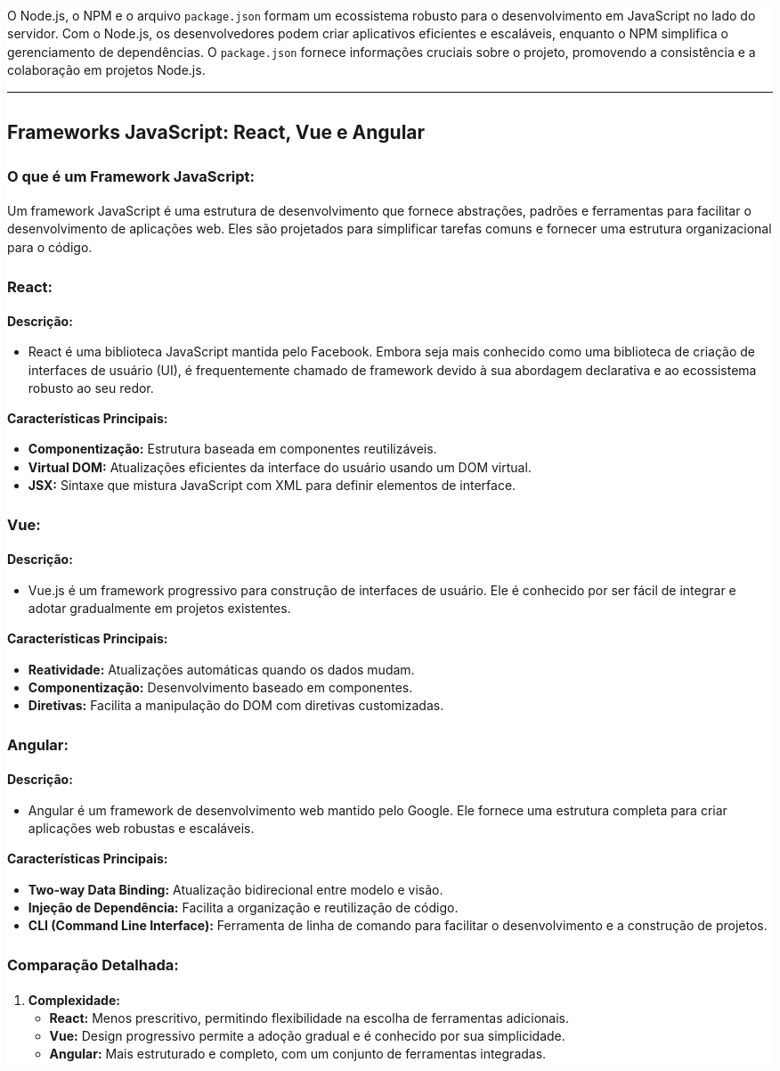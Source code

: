 O Node.js, o NPM e o arquivo `package.json` formam um ecossistema robusto para o desenvolvimento em JavaScript no lado do servidor. Com o Node.js, os desenvolvedores podem criar aplicativos eficientes e escaláveis, enquanto o NPM simplifica o gerenciamento de dependências. O `package.json` fornece informações cruciais sobre o projeto, promovendo a consistência e a colaboração em projetos Node.js.

---

## **Frameworks JavaScript: React, Vue e Angular**

### **O que é um Framework JavaScript:**

Um framework JavaScript é uma estrutura de desenvolvimento que fornece abstrações, padrões e ferramentas para facilitar o desenvolvimento de aplicações web. Eles são projetados para simplificar tarefas comuns e fornecer uma estrutura organizacional para o código.

### **React:**

**Descrição:**
- React é uma biblioteca JavaScript mantida pelo Facebook. Embora seja mais conhecido como uma biblioteca de criação de interfaces de usuário (UI), é frequentemente chamado de framework devido à sua abordagem declarativa e ao ecossistema robusto ao seu redor.

**Características Principais:**
- **Componentização:** Estrutura baseada em componentes reutilizáveis.
- **Virtual DOM:** Atualizações eficientes da interface do usuário usando um DOM virtual.
- **JSX:** Sintaxe que mistura JavaScript com XML para definir elementos de interface.

### **Vue:**

**Descrição:**
- Vue.js é um framework progressivo para construção de interfaces de usuário. Ele é conhecido por ser fácil de integrar e adotar gradualmente em projetos existentes.

**Características Principais:**
- **Reatividade:** Atualizações automáticas quando os dados mudam.
- **Componentização:** Desenvolvimento baseado em componentes.
- **Diretivas:** Facilita a manipulação do DOM com diretivas customizadas.

### **Angular:**

**Descrição:**
- Angular é um framework de desenvolvimento web mantido pelo Google. Ele fornece uma estrutura completa para criar aplicações web robustas e escaláveis.

**Características Principais:**
- **Two-way Data Binding:** Atualização bidirecional entre modelo e visão.
- **Injeção de Dependência:** Facilita a organização e reutilização de código.
- **CLI (Command Line Interface):** Ferramenta de linha de comando para facilitar o desenvolvimento e a construção de projetos.

### **Comparação Detalhada:**

1. **Complexidade:**
   - **React:** Menos prescritivo, permitindo flexibilidade na escolha de ferramentas adicionais.
   - **Vue:** Design progressivo permite a adoção gradual e é conhecido por sua simplicidade.
   - **Angular:** Mais estruturado e completo, com um conjunto de ferramentas integradas.
